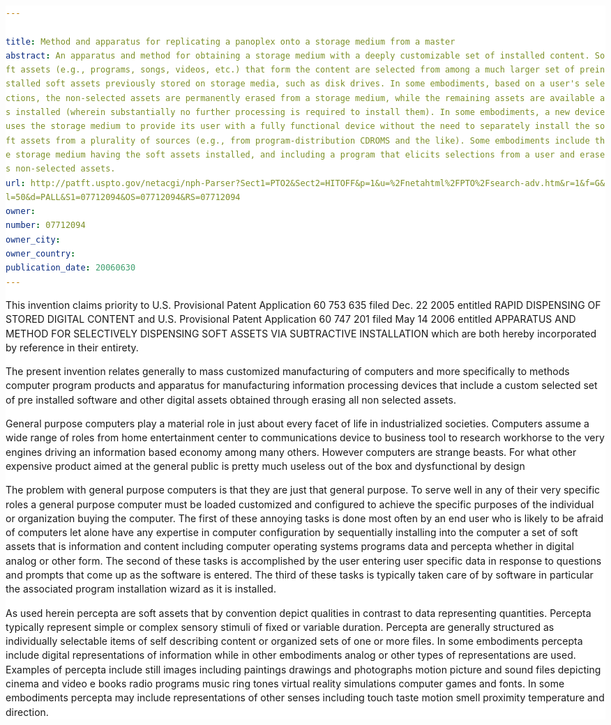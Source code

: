 ```yaml
---

title: Method and apparatus for replicating a panoplex onto a storage medium from a master
abstract: An apparatus and method for obtaining a storage medium with a deeply customizable set of installed content. Soft assets (e.g., programs, songs, videos, etc.) that form the content are selected from among a much larger set of preinstalled soft assets previously stored on storage media, such as disk drives. In some embodiments, based on a user's selections, the non-selected assets are permanently erased from a storage medium, while the remaining assets are available as installed (wherein substantially no further processing is required to install them). In some embodiments, a new device uses the storage medium to provide its user with a fully functional device without the need to separately install the soft assets from a plurality of sources (e.g., from program-distribution CDROMS and the like). Some embodiments include the storage medium having the soft assets installed, and including a program that elicits selections from a user and erases non-selected assets.
url: http://patft.uspto.gov/netacgi/nph-Parser?Sect1=PTO2&Sect2=HITOFF&p=1&u=%2Fnetahtml%2FPTO%2Fsearch-adv.htm&r=1&f=G&l=50&d=PALL&S1=07712094&OS=07712094&RS=07712094
owner: 
number: 07712094
owner_city: 
owner_country: 
publication_date: 20060630
---
```

This invention claims priority to U.S. Provisional Patent Application 60 753 635 filed Dec. 22 2005 entitled RAPID DISPENSING OF STORED DIGITAL CONTENT and U.S. Provisional Patent Application 60 747 201 filed May 14 2006 entitled APPARATUS AND METHOD FOR SELECTIVELY DISPENSING SOFT ASSETS VIA SUBTRACTIVE INSTALLATION which are both hereby incorporated by reference in their entirety.

The present invention relates generally to mass customized manufacturing of computers and more specifically to methods computer program products and apparatus for manufacturing information processing devices that include a custom selected set of pre installed software and other digital assets obtained through erasing all non selected assets.

General purpose computers play a material role in just about every facet of life in industrialized societies. Computers assume a wide range of roles from home entertainment center to communications device to business tool to research workhorse to the very engines driving an information based economy among many others. However computers are strange beasts. For what other expensive product aimed at the general public is pretty much useless out of the box and dysfunctional by design 

The problem with general purpose computers is that they are just that general purpose. To serve well in any of their very specific roles a general purpose computer must be loaded customized and configured to achieve the specific purposes of the individual or organization buying the computer. The first of these annoying tasks is done most often by an end user who is likely to be afraid of computers let alone have any expertise in computer configuration by sequentially installing into the computer a set of soft assets that is information and content including computer operating systems programs data and percepta whether in digital analog or other form. The second of these tasks is accomplished by the user entering user specific data in response to questions and prompts that come up as the software is entered. The third of these tasks is typically taken care of by software in particular the associated program installation wizard as it is installed.

As used herein percepta are soft assets that by convention depict qualities in contrast to data representing quantities. Percepta typically represent simple or complex sensory stimuli of fixed or variable duration. Percepta are generally structured as individually selectable items of self describing content or organized sets of one or more files. In some embodiments percepta include digital representations of information while in other embodiments analog or other types of representations are used. Examples of percepta include still images including paintings drawings and photographs motion picture and sound files depicting cinema and video e books radio programs music ring tones virtual reality simulations computer games and fonts. In some embodiments percepta may include representations of other senses including touch taste motion smell proximity temperature and direction.
